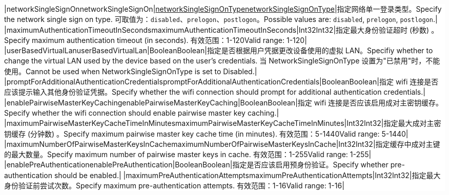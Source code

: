|<span data-ttu-id="4ac9c-235">networkSingleSignOn</span><span class="sxs-lookup"><span data-stu-id="4ac9c-235">networkSingleSignOn</span></span>|[<span data-ttu-id="4ac9c-236">networkSingleSignOnType</span><span class="sxs-lookup"><span data-stu-id="4ac9c-236">networkSingleSignOnType</span></span>](../resources/intune-deviceconfig-networksinglesignontype.md)|<span data-ttu-id="4ac9c-237">指定网络单一登录类型。</span><span class="sxs-lookup"><span data-stu-id="4ac9c-237">Specify the network single sign on type.</span></span> <span data-ttu-id="4ac9c-238">可取值为：`disabled`、`prelogon`、`postlogon`。</span><span class="sxs-lookup"><span data-stu-id="4ac9c-238">Possible values are: `disabled`, `prelogon`, `postlogon`.</span></span>|
|<span data-ttu-id="4ac9c-239">maximumAuthenticationTimeoutInSeconds</span><span class="sxs-lookup"><span data-stu-id="4ac9c-239">maximumAuthenticationTimeoutInSeconds</span></span>|<span data-ttu-id="4ac9c-240">Int32</span><span class="sxs-lookup"><span data-stu-id="4ac9c-240">Int32</span></span>|<span data-ttu-id="4ac9c-241">指定最大身份验证超时 (秒数) 。</span><span class="sxs-lookup"><span data-stu-id="4ac9c-241">Specify maximum authentication timeout (in seconds).</span></span>  <span data-ttu-id="4ac9c-242">有效范围：1-120</span><span class="sxs-lookup"><span data-stu-id="4ac9c-242">Valid range: 1-120</span></span>|
|<span data-ttu-id="4ac9c-243">userBasedVirtualLan</span><span class="sxs-lookup"><span data-stu-id="4ac9c-243">userBasedVirtualLan</span></span>|<span data-ttu-id="4ac9c-244">Boolean</span><span class="sxs-lookup"><span data-stu-id="4ac9c-244">Boolean</span></span>|<span data-ttu-id="4ac9c-245">指定是否根据用户凭据更改设备使用的虚拟 LAN。</span><span class="sxs-lookup"><span data-stu-id="4ac9c-245">Specifiy whether to change the virtual LAN used by the device based on the user’s credentials.</span></span> <span data-ttu-id="4ac9c-246">当 NetworkSingleSignOnType 设置为"已禁用"时，不能使用。</span><span class="sxs-lookup"><span data-stu-id="4ac9c-246">Cannot be used when NetworkSingleSignOnType is set to Disabled.</span></span>|
|<span data-ttu-id="4ac9c-247">promptForAdditionalAuthenticationCredentials</span><span class="sxs-lookup"><span data-stu-id="4ac9c-247">promptForAdditionalAuthenticationCredentials</span></span>|<span data-ttu-id="4ac9c-248">Boolean</span><span class="sxs-lookup"><span data-stu-id="4ac9c-248">Boolean</span></span>|<span data-ttu-id="4ac9c-249">指定 wifi 连接是否应该提示输入其他身份验证凭据。</span><span class="sxs-lookup"><span data-stu-id="4ac9c-249">Specify whether the wifi connection should prompt for additional authentication credentials.</span></span>|
|<span data-ttu-id="4ac9c-250">enablePairwiseMasterKeyCaching</span><span class="sxs-lookup"><span data-stu-id="4ac9c-250">enablePairwiseMasterKeyCaching</span></span>|<span data-ttu-id="4ac9c-251">Boolean</span><span class="sxs-lookup"><span data-stu-id="4ac9c-251">Boolean</span></span>|<span data-ttu-id="4ac9c-252">指定 wifi 连接是否应该启用成对主密钥缓存。</span><span class="sxs-lookup"><span data-stu-id="4ac9c-252">Specify whether the wifi connection should enable pairwise master key caching.</span></span>|
|<span data-ttu-id="4ac9c-253">maximumPairwiseMasterKeyCacheTimeInMinutes</span><span class="sxs-lookup"><span data-stu-id="4ac9c-253">maximumPairwiseMasterKeyCacheTimeInMinutes</span></span>|<span data-ttu-id="4ac9c-254">Int32</span><span class="sxs-lookup"><span data-stu-id="4ac9c-254">Int32</span></span>|<span data-ttu-id="4ac9c-255">指定最大成对主密钥缓存 (分钟数) 。</span><span class="sxs-lookup"><span data-stu-id="4ac9c-255">Specify maximum pairwise master key cache time (in minutes).</span></span>  <span data-ttu-id="4ac9c-256">有效范围：5-1440</span><span class="sxs-lookup"><span data-stu-id="4ac9c-256">Valid range: 5-1440</span></span>|
|<span data-ttu-id="4ac9c-257">maximumNumberOfPairwiseMasterKeysInCache</span><span class="sxs-lookup"><span data-stu-id="4ac9c-257">maximumNumberOfPairwiseMasterKeysInCache</span></span>|<span data-ttu-id="4ac9c-258">Int32</span><span class="sxs-lookup"><span data-stu-id="4ac9c-258">Int32</span></span>|<span data-ttu-id="4ac9c-259">指定缓存中成对主键的最大数量。</span><span class="sxs-lookup"><span data-stu-id="4ac9c-259">Specify maximum number of pairwise master keys in cache.</span></span>  <span data-ttu-id="4ac9c-260">有效范围：1-255</span><span class="sxs-lookup"><span data-stu-id="4ac9c-260">Valid range: 1-255</span></span>|
|<span data-ttu-id="4ac9c-261">enablePreAuthentication</span><span class="sxs-lookup"><span data-stu-id="4ac9c-261">enablePreAuthentication</span></span>|<span data-ttu-id="4ac9c-262">Boolean</span><span class="sxs-lookup"><span data-stu-id="4ac9c-262">Boolean</span></span>|<span data-ttu-id="4ac9c-263">指定是否应该启用预身份验证。</span><span class="sxs-lookup"><span data-stu-id="4ac9c-263">Specify whether pre-authentication should be enabled.</span></span>|
|<span data-ttu-id="4ac9c-264">maximumPreAuthenticationAttempts</span><span class="sxs-lookup"><span data-stu-id="4ac9c-264">maximumPreAuthenticationAttempts</span></span>|<span data-ttu-id="4ac9c-265">Int32</span><span class="sxs-lookup"><span data-stu-id="4ac9c-265">Int32</span></span>|<span data-ttu-id="4ac9c-266">指定最大身份验证前尝试次数。</span><span class="sxs-lookup"><span data-stu-id="4ac9c-266">Specify maximum pre-authentication attempts.</span></span>  <span data-ttu-id="4ac9c-267">有效范围：1-16</span><span class="sxs-lookup"><span data-stu-id="4ac9c-267">Valid range: 1-16</span></span>|